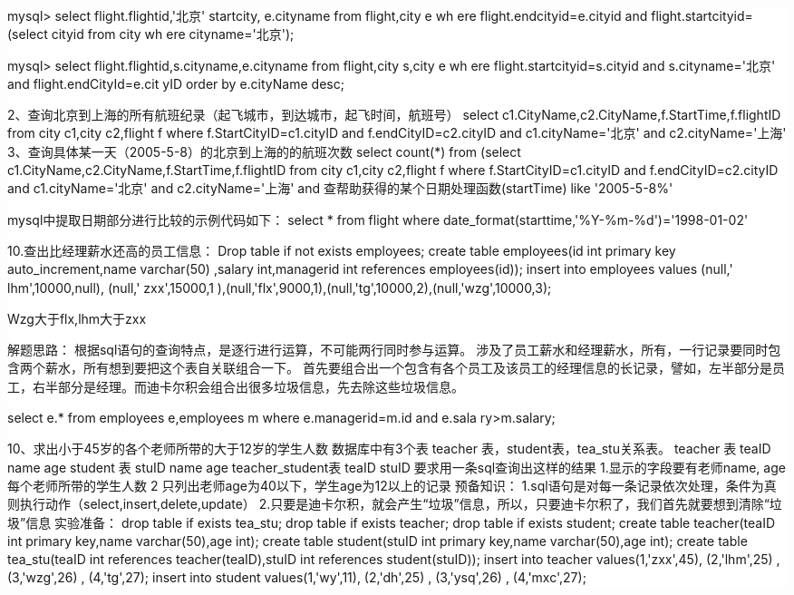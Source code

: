 mysql> select flight.flightid,'北京' startcity, e.cityname from flight,city e wh
ere flight.endcityid=e.cityid and flight.startcityid=(select cityid from city wh
ere cityname='北京');

mysql> select flight.flightid,s.cityname,e.cityname from flight,city s,city e wh
ere flight.startcityid=s.cityid and s.cityname='北京' and flight.endCityId=e.cit
yID order by e.cityName desc;


2、查询北京到上海的所有航班纪录（起飞城市，到达城市，起飞时间，航班号）
select c1.CityName,c2.CityName,f.StartTime,f.flightID
from city c1,city c2,flight f
where f.StartCityID=c1.cityID 
and f.endCityID=c2.cityID
and c1.cityName='北京'
and c2.cityName='上海'
3、查询具体某一天（2005-5-8）的北京到上海的的航班次数
select count(*) from 
(select c1.CityName,c2.CityName,f.StartTime,f.flightID
from city c1,city c2,flight f
where f.StartCityID=c1.cityID 
and f.endCityID=c2.cityID
and c1.cityName='北京'
and c2.cityName='上海'
and 查帮助获得的某个日期处理函数(startTime) like '2005-5-8%'

mysql中提取日期部分进行比较的示例代码如下：
select * from flight where date_format(starttime,'%Y-%m-%d')='1998-01-02'


10.查出比经理薪水还高的员工信息：
Drop table if not exists employees;
create table employees(id int primary key auto_increment,name varchar(50)
,salary int,managerid int references employees(id));
insert into employees values (null,' lhm',10000,null), (null,' zxx',15000,1
),(null,'flx',9000,1),(null,'tg',10000,2),(null,'wzg',10000,3);

Wzg大于flx,lhm大于zxx

解题思路：
     根据sql语句的查询特点，是逐行进行运算，不可能两行同时参与运算。
涉及了员工薪水和经理薪水，所有，一行记录要同时包含两个薪水，所有想到要把这个表自关联组合一下。
     首先要组合出一个包含有各个员工及该员工的经理信息的长记录，譬如，左半部分是员工，右半部分是经理。而迪卡尔积会组合出很多垃圾信息，先去除这些垃圾信息。

select e.* from employees e,employees m where e.managerid=m.id and e.sala
ry>m.salary;


10、求出小于45岁的各个老师所带的大于12岁的学生人数
数据库中有3个表 teacher 表，student表，tea_stu关系表。 
teacher 表 teaID name age 
student 表 stuID name age 
teacher_student表 teaID stuID 
要求用一条sql查询出这样的结果 
1.显示的字段要有老师name, age 每个老师所带的学生人数 
2 只列出老师age为40以下，学生age为12以上的记录
预备知识：
      1.sql语句是对每一条记录依次处理，条件为真则执行动作（select,insert,delete,update）
       2.只要是迪卡尔积，就会产生“垃圾”信息，所以，只要迪卡尔积了，我们首先就要想到清除“垃圾”信息
实验准备：
	drop table if exists tea_stu;
	drop table if exists teacher;
	drop table if exists student;
      create table teacher(teaID int primary key,name varchar(50),age int);
      create table student(stuID int primary key,name varchar(50),age int);
      create table tea_stu(teaID int references teacher(teaID),stuID int references student(stuID));
insert into teacher values(1,'zxx',45), (2,'lhm',25) , (3,'wzg',26) , (4,'tg',27);
insert into student values(1,'wy',11), (2,'dh',25) , (3,'ysq',26) , (4,'mxc',27);